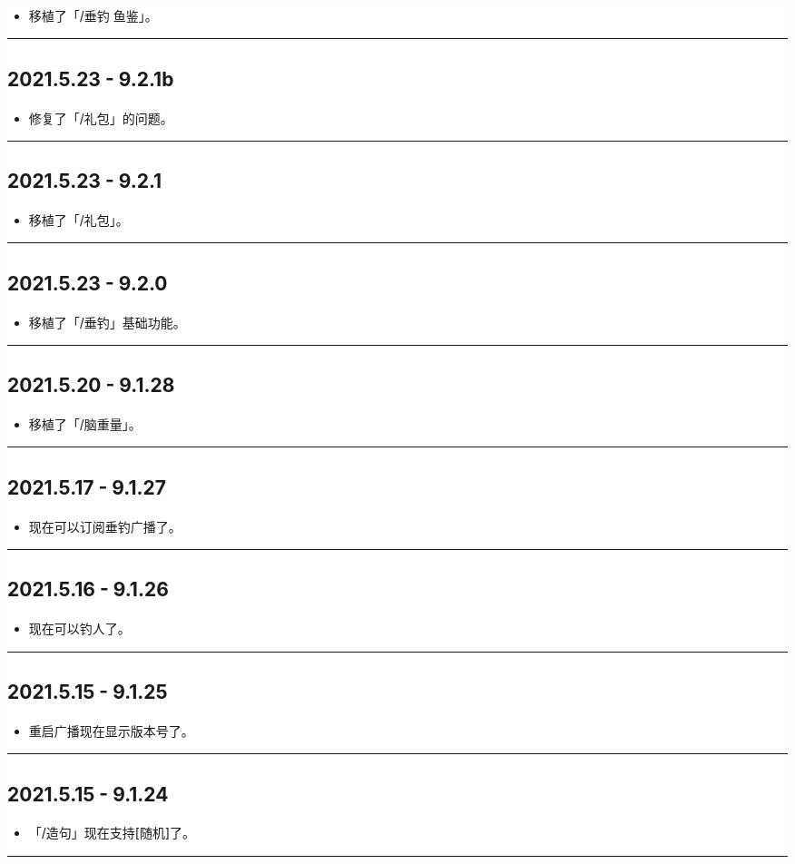 - 移植了「/垂钓 鱼鉴」。

---

## 2021.5.23 - 9.2.1b

- 修复了「/礼包」的问题。

---

## 2021.5.23 - 9.2.1

- 移植了「/礼包」。

---

## 2021.5.23 - 9.2.0

- 移植了「/垂钓」基础功能。

---

## 2021.5.20 - 9.1.28

- 移植了「/脑重量」。

---

## 2021.5.17 - 9.1.27

- 现在可以订阅垂钓广播了。

---

## 2021.5.16 - 9.1.26

- 现在可以钓人了。

---

## 2021.5.15 - 9.1.25

- 重启广播现在显示版本号了。

---

## 2021.5.15 - 9.1.24

- 「/造句」现在支持\[随机\]了。

---
